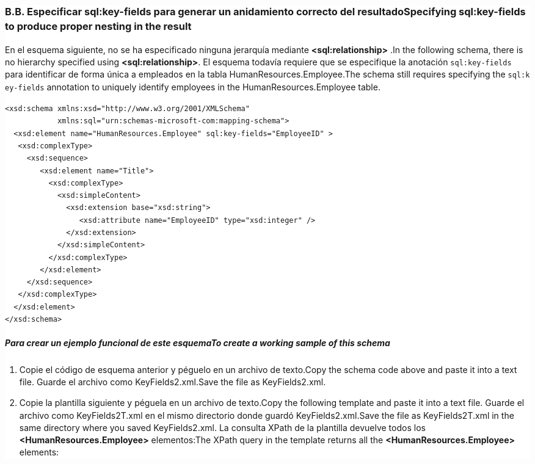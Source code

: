 ### <a name="b-specifying-sqlkey-fields-to-produce-proper-nesting-in-the-result"></a><span data-ttu-id="7177e-136">B.</span><span class="sxs-lookup"><span data-stu-id="7177e-136">B.</span></span> <span data-ttu-id="7177e-137">Especificar sql:key-fields para generar un anidamiento correcto del resultado</span><span class="sxs-lookup"><span data-stu-id="7177e-137">Specifying sql:key-fields to produce proper nesting in the result</span></span>  
 <span data-ttu-id="7177e-138">En el esquema siguiente, no se ha especificado ninguna jerarquía mediante **\<sql:relationship>** .</span><span class="sxs-lookup"><span data-stu-id="7177e-138">In the following schema, there is no hierarchy specified using **\<sql:relationship>**.</span></span> <span data-ttu-id="7177e-139">El esquema todavía requiere que se especifique la anotación `sql:key-fields` para identificar de forma única a empleados en la tabla HumanResources.Employee.</span><span class="sxs-lookup"><span data-stu-id="7177e-139">The schema still requires specifying the `sql:key-fields` annotation to uniquely identify employees in the HumanResources.Employee table.</span></span>  
  
```  
<xsd:schema xmlns:xsd="http://www.w3.org/2001/XMLSchema"  
            xmlns:sql="urn:schemas-microsoft-com:mapping-schema">  
  <xsd:element name="HumanResources.Employee" sql:key-fields="EmployeeID" >  
   <xsd:complexType>  
     <xsd:sequence>  
        <xsd:element name="Title">  
          <xsd:complexType>  
            <xsd:simpleContent>  
              <xsd:extension base="xsd:string">  
                 <xsd:attribute name="EmployeeID" type="xsd:integer" />  
              </xsd:extension>  
            </xsd:simpleContent>  
          </xsd:complexType>  
        </xsd:element>  
     </xsd:sequence>  
   </xsd:complexType>  
  </xsd:element>  
</xsd:schema>  
```  
  
##### <a name="to-create-a-working-sample-of-this-schema"></a><span data-ttu-id="7177e-140">Para crear un ejemplo funcional de este esquema</span><span class="sxs-lookup"><span data-stu-id="7177e-140">To create a working sample of this schema</span></span>  
  
1.  <span data-ttu-id="7177e-141">Copie el código de esquema anterior y péguelo en un archivo de texto.</span><span class="sxs-lookup"><span data-stu-id="7177e-141">Copy the schema code above and paste it into a text file.</span></span> <span data-ttu-id="7177e-142">Guarde el archivo como KeyFields2.xml.</span><span class="sxs-lookup"><span data-stu-id="7177e-142">Save the file as KeyFields2.xml.</span></span>  
  
2.  <span data-ttu-id="7177e-143">Copie la plantilla siguiente y péguela en un archivo de texto.</span><span class="sxs-lookup"><span data-stu-id="7177e-143">Copy the following template and paste it into a text file.</span></span> <span data-ttu-id="7177e-144">Guarde el archivo como KeyFields2T.xml en el mismo directorio donde guardó KeyFields2.xml.</span><span class="sxs-lookup"><span data-stu-id="7177e-144">Save the file as KeyFields2T.xml in the same directory where you saved KeyFields2.xml.</span></span> <span data-ttu-id="7177e-145">La consulta XPath de la plantilla devuelve todos los **\<HumanResources.Employee>** elementos:</span><span class="sxs-lookup"><span data-stu-id="7177e-145">The XPath query in the template returns all the **\<HumanResources.Employee>** elements:</span></span>  
  